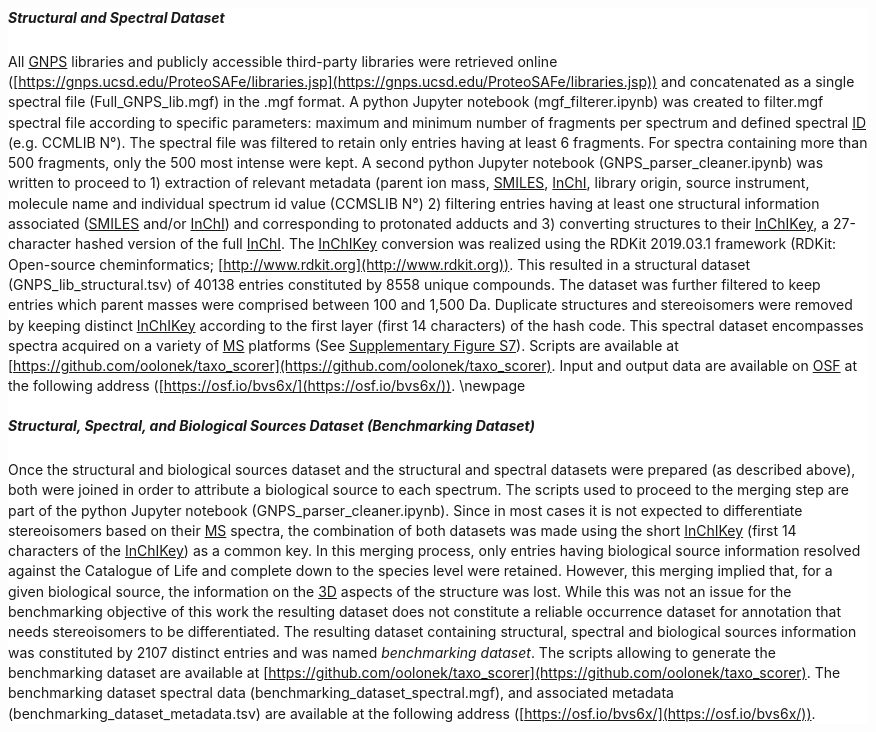 
##### Structural and Spectral Dataset

All [GNPS](#gnps) libraries and publicly accessible third-party libraries were retrieved online ([https://gnps.ucsd.edu/ProteoSAFe/libraries.jsp](https://gnps.ucsd.edu/ProteoSAFe/libraries.jsp)) and concatenated as a single spectral file (Full_GNPS_lib.mgf) in the .mgf format.
A python Jupyter notebook (mgf_filterer.ipynb) was created to filter.mgf spectral file according to specific parameters: maximum and minimum number of fragments per spectrum and defined spectral [ID](#id) (e.g. CCMLIB N°).
The spectral file was filtered to retain only entries having at least 6 fragments.
For spectra containing more than 500 fragments, only the 500 most intense were kept.
A second python Jupyter notebook (GNPS_parser_cleaner.ipynb) was written to proceed to 1) extraction of relevant metadata (parent ion mass, [SMILES](#smiles), [InChI](#inchi), library origin, source instrument, molecule name and individual spectrum id value (CCMSLIB N°) 2) filtering entries having at least one structural information associated ([SMILES](#smiles) and/or [InChI](#inchi)) and corresponding to protonated adducts and 3) converting structures to their [InChIKey](#inchikey), a 27-character hashed version of the full [InChI](#inchi).
The [InChIKey](#inchikey) conversion was realized using the RDKit 2019.03.1 framework (RDKit: Open-source cheminformatics; [http://www.rdkit.org](http://www.rdkit.org)).
This resulted in a structural dataset (GNPS_lib_structural.tsv) of 40138 entries constituted by 8558 unique compounds.
The dataset was further filtered to keep entries which parent masses were comprised between 100 and 1,500 Da.
Duplicate structures and stereoisomers were removed by keeping distinct [InChIKey](#inchikey) according to the first layer (first 14 characters) of the hash code.
This spectral dataset encompasses spectra acquired on a variety of [MS](#ms) platforms (See [Supplementary Figure S7](#s7.-mosaic-plot-of-the-instrument-sources-vs.-library-origin-vs-number-of-entries-in-the-benchmarking-set)).
Scripts are available at [https://github.com/oolonek/taxo_scorer](https://github.com/oolonek/taxo_scorer).
Input and output data are available on [OSF](#osf) at the following address ([https://osf.io/bvs6x/](https://osf.io/bvs6x/)).
\newpage

##### Structural, Spectral, and Biological Sources Dataset (Benchmarking Dataset)

Once the structural and biological sources dataset and the structural and spectral datasets were prepared (as described above), both were joined in order to attribute a biological source to each spectrum.
The scripts used to proceed to the merging step are part of the python Jupyter notebook (GNPS_parser_cleaner.ipynb).
Since in most cases it is not expected to differentiate stereoisomers based on their [MS](#ms) spectra, the combination of both datasets was made using the short [InChIKey](#inchikey) (first 14 characters of the [InChIKey](#inchikey)) as a common key.
In this merging process, only entries having biological source information resolved against the Catalogue of Life and complete down to the species level were retained.
However, this merging implied that, for a given biological source, the information on the [3D](#ddd) aspects of the structure was lost.
While this was not an issue for the benchmarking objective of this work the resulting dataset does not constitute a reliable occurrence dataset for annotation that needs stereoisomers to be differentiated.
The resulting dataset containing structural, spectral and biological sources information was constituted by 2107 distinct entries and was named *benchmarking dataset*.
The scripts allowing to generate the benchmarking dataset are available at [https://github.com/oolonek/taxo_scorer](https://github.com/oolonek/taxo_scorer).
The benchmarking dataset spectral data (benchmarking_dataset_spectral.mgf), and associated metadata (benchmarking_dataset_metadata.tsv) are available at the following address ([https://osf.io/bvs6x/](https://osf.io/bvs6x/)). 
